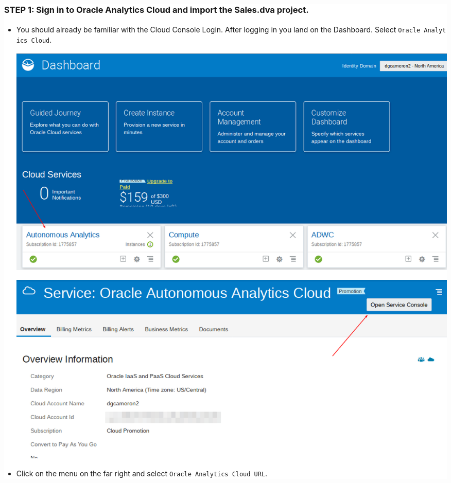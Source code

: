 ### **STEP 1: Sign in to Oracle Analytics Cloud and import the Sales.dva project.**

- You should already be familiar with the Cloud Console Login.  After logging in you land on the Dashboard.  Select `Oracle Analytics Cloud`.

  ![](./images/4/002.png  " ")

  ![](./images/4/003.png  " ")

- Click on the menu on the far right and select `Oracle Analytics Cloud URL`.

